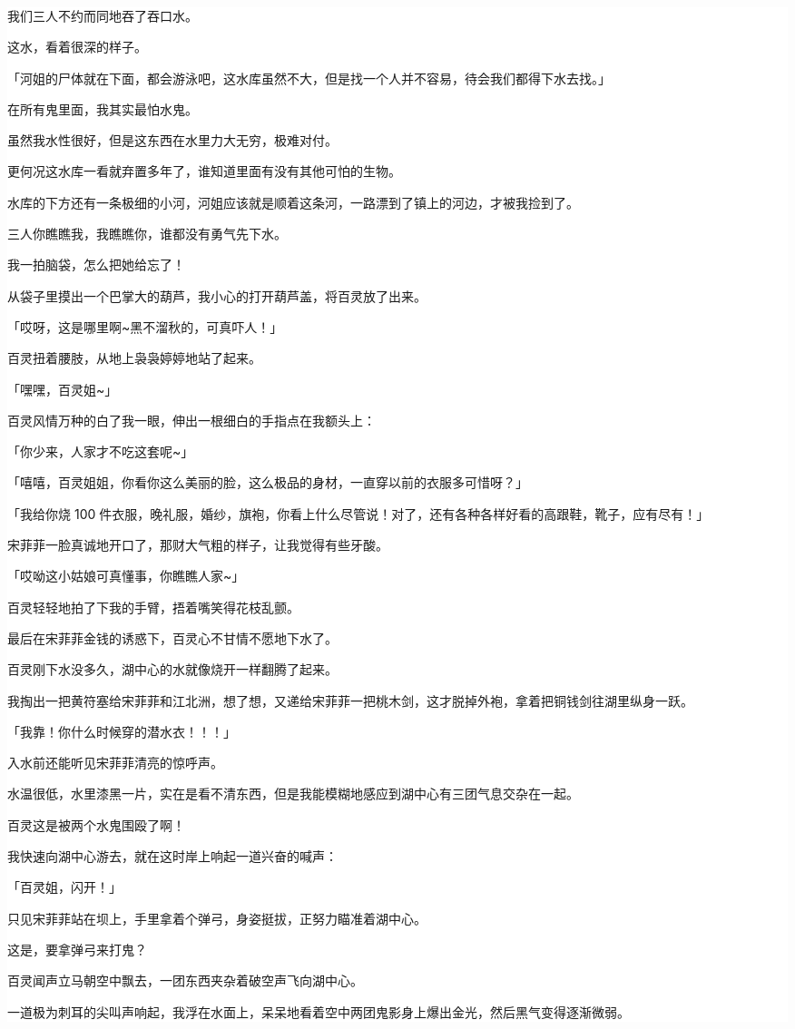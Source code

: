 我们三人不约而同地吞了吞口水。

这水，看着很深的样子。

「河姐的尸体就在下面，都会游泳吧，这水库虽然不大，但是找一个人并不容易，待会我们都得下水去找。」

在所有鬼里面，我其实最怕水鬼。

虽然我水性很好，但是这东西在水里力大无穷，极难对付。

更何况这水库一看就弃置多年了，谁知道里面有没有其他可怕的生物。

水库的下方还有一条极细的小河，河姐应该就是顺着这条河，一路漂到了镇上的河边，才被我捡到了。

三人你瞧瞧我，我瞧瞧你，谁都没有勇气先下水。

我一拍脑袋，怎么把她给忘了！

从袋子里摸出一个巴掌大的葫芦，我小心的打开葫芦盖，将百灵放了出来。

「哎呀，这是哪里啊~黑不溜秋的，可真吓人！」

百灵扭着腰肢，从地上袅袅婷婷地站了起来。

「嘿嘿，百灵姐~」

百灵风情万种的白了我一眼，伸出一根细白的手指点在我额头上：

「你少来，人家才不吃这套呢~」

「嘻嘻，百灵姐姐，你看你这么美丽的脸，这么极品的身材，一直穿以前的衣服多可惜呀？」

「我给你烧 100 件衣服，晚礼服，婚纱，旗袍，你看上什么尽管说！对了，还有各种各样好看的高跟鞋，靴子，应有尽有！」

宋菲菲一脸真诚地开口了，那财大气粗的样子，让我觉得有些牙酸。

「哎呦这小姑娘可真懂事，你瞧瞧人家~」

百灵轻轻地拍了下我的手臂，捂着嘴笑得花枝乱颤。

最后在宋菲菲金钱的诱惑下，百灵心不甘情不愿地下水了。

百灵刚下水没多久，湖中心的水就像烧开一样翻腾了起来。

我掏出一把黄符塞给宋菲菲和江北洲，想了想，又递给宋菲菲一把桃木剑，这才脱掉外袍，拿着把铜钱剑往湖里纵身一跃。

「我靠！你什么时候穿的潜水衣！！！」

入水前还能听见宋菲菲清亮的惊呼声。

水温很低，水里漆黑一片，实在是看不清东西，但是我能模糊地感应到湖中心有三团气息交杂在一起。

百灵这是被两个水鬼围殴了啊！

我快速向湖中心游去，就在这时岸上响起一道兴奋的喊声：

「百灵姐，闪开！」

只见宋菲菲站在坝上，手里拿着个弹弓，身姿挺拔，正努力瞄准着湖中心。

这是，要拿弹弓来打鬼？

百灵闻声立马朝空中飘去，一团东西夹杂着破空声飞向湖中心。

一道极为刺耳的尖叫声响起，我浮在水面上，呆呆地看着空中两团鬼影身上爆出金光，然后黑气变得逐渐微弱。
